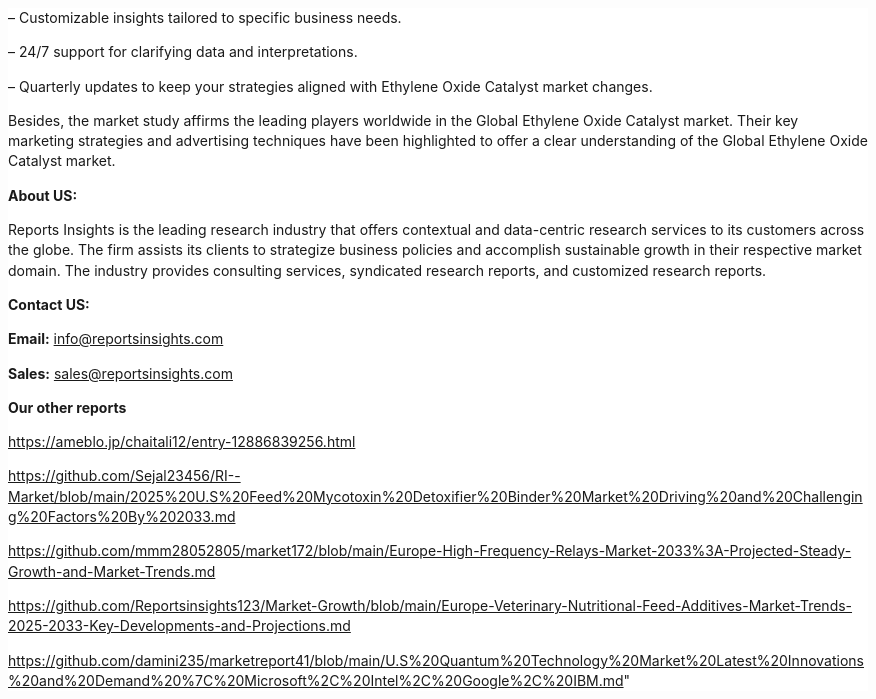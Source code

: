 – Customizable insights tailored to specific business needs.

– 24/7 support for clarifying data and interpretations.

– Quarterly updates to keep your strategies aligned with Ethylene Oxide Catalyst market changes.

Besides, the market study affirms the leading players worldwide in the Global Ethylene Oxide Catalyst market. Their key marketing strategies and advertising techniques have been highlighted to offer a clear understanding of the Global Ethylene Oxide Catalyst market.

<strong><strong>About US</strong>:</strong>

Reports Insights is the leading research industry that offers contextual and data-centric research services to its customers across the globe. The firm assists its clients to strategize business policies and accomplish sustainable growth in their respective market domain. The industry provides consulting services, syndicated research reports, and customized research reports.

<strong>Contact US:</strong>

<p class=><b>Email:</b> <a href=mailto:info@reportsinsights.com>info@reportsinsights.com</a></p>
<p class=><b>Sales:</b> <a href=mailto:sales@reportsinsights.com>sales@reportsinsights.com</a></p>

<strong>Our other reports</strong>

<a href=https://ameblo.jp/chaitali12/entry-12886839256.html>https://ameblo.jp/chaitali12/entry-12886839256.html</a>

<a href=https://github.com/Sejal23456/RI--Market/blob/main/2025%20U.S%20Feed%20Mycotoxin%20Detoxifier%20Binder%20Market%20Driving%20and%20Challenging%20Factors%20By%202033.md>https://github.com/Sejal23456/RI--Market/blob/main/2025%20U.S%20Feed%20Mycotoxin%20Detoxifier%20Binder%20Market%20Driving%20and%20Challenging%20Factors%20By%202033.md</a>

<a href=https://github.com/mmm28052805/market172/blob/main/Europe-High-Frequency-Relays-Market-2033%3A-Projected-Steady-Growth-and-Market-Trends.md>https://github.com/mmm28052805/market172/blob/main/Europe-High-Frequency-Relays-Market-2033%3A-Projected-Steady-Growth-and-Market-Trends.md</a>

<a href=https://github.com/Reportsinsights123/Market-Growth/blob/main/Europe-Veterinary-Nutritional-Feed-Additives-Market-Trends-2025-2033-Key-Developments-and-Projections.md>https://github.com/Reportsinsights123/Market-Growth/blob/main/Europe-Veterinary-Nutritional-Feed-Additives-Market-Trends-2025-2033-Key-Developments-and-Projections.md</a>

<a href=https://github.com/damini235/marketreport41/blob/main/U.S%20Quantum%20Technology%20Market%20Latest%20Innovations%20and%20Demand%20%7C%20Microsoft%2C%20Intel%2C%20Google%2C%20IBM.md>https://github.com/damini235/marketreport41/blob/main/U.S%20Quantum%20Technology%20Market%20Latest%20Innovations%20and%20Demand%20%7C%20Microsoft%2C%20Intel%2C%20Google%2C%20IBM.md</a>"
